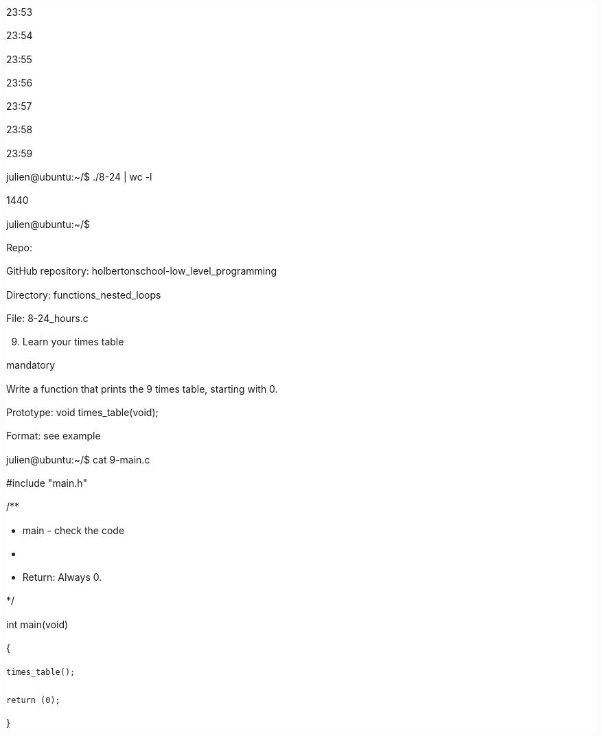 23:53

23:54

23:55

23:56

23:57

23:58

23:59

julien@ubuntu:~/$ ./8-24 | wc -l

1440

julien@ubuntu:~/$

Repo:



GitHub repository: holbertonschool-low_level_programming

Directory: functions_nested_loops

File: 8-24_hours.c

9. Learn your times table

mandatory

Write a function that prints the 9 times table, starting with 0.



Prototype: void times_table(void);

Format: see example

julien@ubuntu:~/$ cat 9-main.c

#include "main.h"



/**

 * main - check the code
 
 *
 
 * Return: Always 0.
 
 */
 
int main(void)

{

    times_table();
    
    return (0);
    
}
